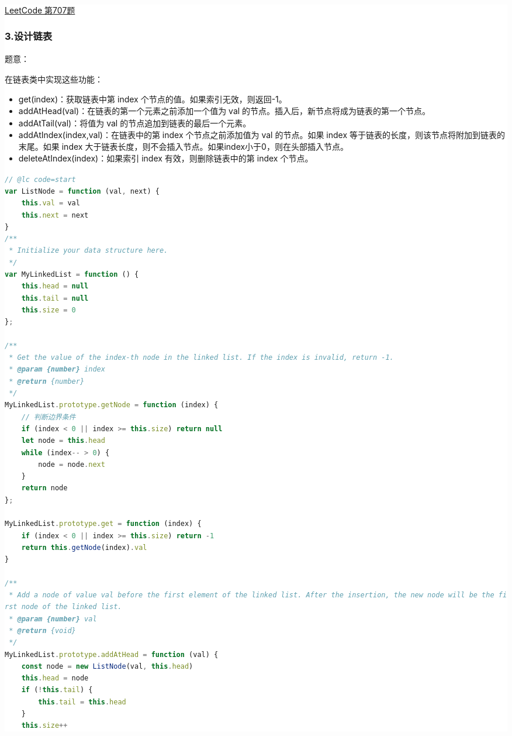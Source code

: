 [LeetCode 第707题](https://leetcode-cn.com/problems/design-linked-list/)



### 3.设计链表

题意：

在链表类中实现这些功能：

- get(index)：获取链表中第 index 个节点的值。如果索引无效，则返回-1。
- addAtHead(val)：在链表的第一个元素之前添加一个值为 val 的节点。插入后，新节点将成为链表的第一个节点。
- addAtTail(val)：将值为 val 的节点追加到链表的最后一个元素。
- addAtIndex(index,val)：在链表中的第 index 个节点之前添加值为 val 的节点。如果 index 等于链表的长度，则该节点将附加到链表的末尾。如果 index 大于链表长度，则不会插入节点。如果index小于0，则在头部插入节点。
- deleteAtIndex(index)：如果索引 index 有效，则删除链表中的第 index 个节点。



```js
// @lc code=start
var ListNode = function (val, next) {
    this.val = val
    this.next = next
}
/**
 * Initialize your data structure here.
 */
var MyLinkedList = function () {
    this.head = null
    this.tail = null
    this.size = 0
};

/**
 * Get the value of the index-th node in the linked list. If the index is invalid, return -1. 
 * @param {number} index
 * @return {number}
 */
MyLinkedList.prototype.getNode = function (index) {
    // 判断边界条件
    if (index < 0 || index >= this.size) return null
    let node = this.head
    while (index-- > 0) {
        node = node.next
    }
    return node
};

MyLinkedList.prototype.get = function (index) {
    if (index < 0 || index >= this.size) return -1
    return this.getNode(index).val
}

/**
 * Add a node of value val before the first element of the linked list. After the insertion, the new node will be the first node of the linked list. 
 * @param {number} val
 * @return {void}
 */
MyLinkedList.prototype.addAtHead = function (val) {
    const node = new ListNode(val, this.head)
    this.head = node
    if (!this.tail) {
        this.tail = this.head
    }
    this.size++
```